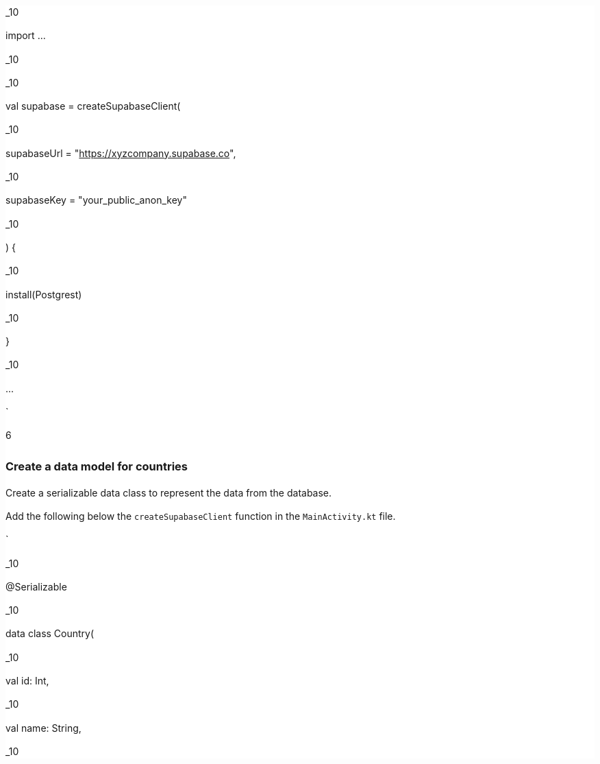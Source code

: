 _10

import ...

_10

_10

val supabase = createSupabaseClient(

_10

supabaseUrl = "https://xyzcompany.supabase.co",

_10

supabaseKey = "your_public_anon_key"

_10

) {

_10

install(Postgrest)

_10

}

_10

...

  
`

6

### Create a data model for countries

Create a serializable data class to represent the data from the database.

Add the following below the `createSupabaseClient` function in the
`MainActivity.kt` file.

`  

_10

@Serializable

_10

data class Country(

_10

val id: Int,

_10

val name: String,

_10

